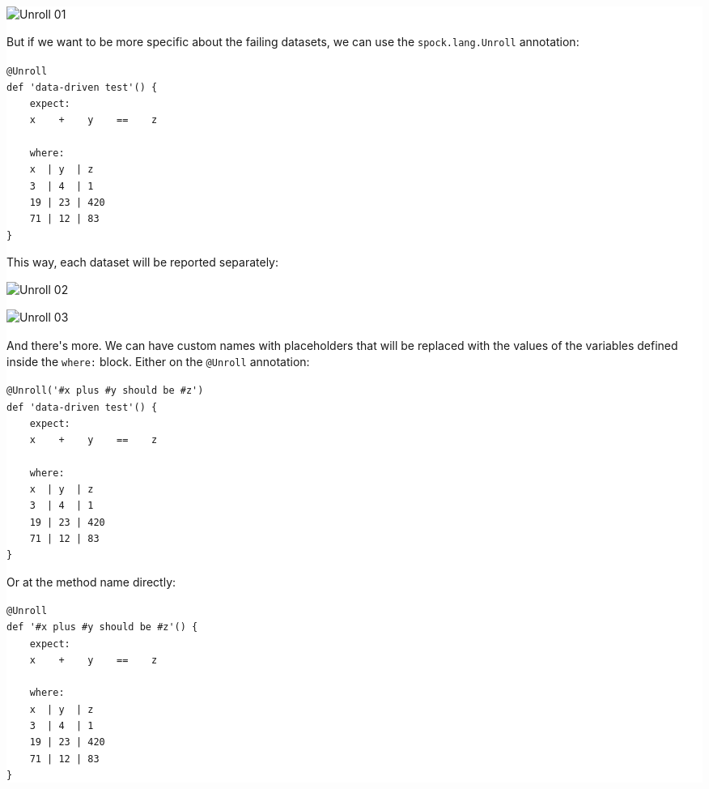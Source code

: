 ![Unroll 01](https://raw.githubusercontent.com/pluralsight/guides/master/images/c7365d7b-9e8c-4cdc-be60-c31091b38a4c.png)

But if we want to be more specific about the failing datasets, we can use the `spock.lang.Unroll` annotation:
```
@Unroll
def 'data-driven test'() {
	expect:
	x    +    y    ==    z
	 
	where:
	x  | y  | z
	3  | 4  | 1
	19 | 23 | 420
	71 | 12 | 83
}
```

This way, each dataset will be reported separately:

![Unroll 02](https://raw.githubusercontent.com/pluralsight/guides/master/images/904aac12-0b9d-4141-848b-21f4f2f13f9f.png)

![Unroll 03](https://raw.githubusercontent.com/pluralsight/guides/master/images/ced7aa22-cbdd-4174-bf0b-9b67705b61ae.png)

And there's more. We can have custom names with placeholders that will be replaced with the values of the variables defined inside the `where:` block. Either on the `@Unroll` annotation:
```
@Unroll('#x plus #y should be #z')
def 'data-driven test'() {
	expect:
	x    +    y    ==    z
	 
	where:
	x  | y  | z
	3  | 4  | 1
	19 | 23 | 420
	71 | 12 | 83
}
```

Or at the method name directly:
```
@Unroll
def '#x plus #y should be #z'() {
	expect:
	x    +    y    ==    z
	 
	where:
	x  | y  | z
	3  | 4  | 1
	19 | 23 | 420
	71 | 12 | 83
}
```
